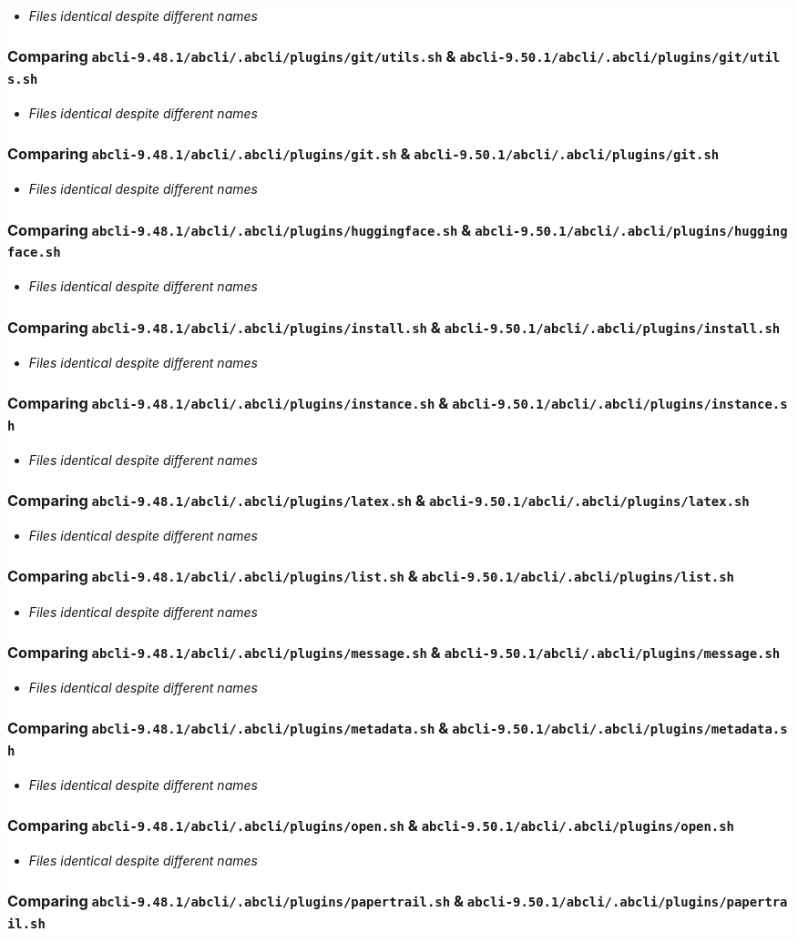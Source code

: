  * *Files identical despite different names*

### Comparing `abcli-9.48.1/abcli/.abcli/plugins/git/utils.sh` & `abcli-9.50.1/abcli/.abcli/plugins/git/utils.sh`

 * *Files identical despite different names*

### Comparing `abcli-9.48.1/abcli/.abcli/plugins/git.sh` & `abcli-9.50.1/abcli/.abcli/plugins/git.sh`

 * *Files identical despite different names*

### Comparing `abcli-9.48.1/abcli/.abcli/plugins/huggingface.sh` & `abcli-9.50.1/abcli/.abcli/plugins/huggingface.sh`

 * *Files identical despite different names*

### Comparing `abcli-9.48.1/abcli/.abcli/plugins/install.sh` & `abcli-9.50.1/abcli/.abcli/plugins/install.sh`

 * *Files identical despite different names*

### Comparing `abcli-9.48.1/abcli/.abcli/plugins/instance.sh` & `abcli-9.50.1/abcli/.abcli/plugins/instance.sh`

 * *Files identical despite different names*

### Comparing `abcli-9.48.1/abcli/.abcli/plugins/latex.sh` & `abcli-9.50.1/abcli/.abcli/plugins/latex.sh`

 * *Files identical despite different names*

### Comparing `abcli-9.48.1/abcli/.abcli/plugins/list.sh` & `abcli-9.50.1/abcli/.abcli/plugins/list.sh`

 * *Files identical despite different names*

### Comparing `abcli-9.48.1/abcli/.abcli/plugins/message.sh` & `abcli-9.50.1/abcli/.abcli/plugins/message.sh`

 * *Files identical despite different names*

### Comparing `abcli-9.48.1/abcli/.abcli/plugins/metadata.sh` & `abcli-9.50.1/abcli/.abcli/plugins/metadata.sh`

 * *Files identical despite different names*

### Comparing `abcli-9.48.1/abcli/.abcli/plugins/open.sh` & `abcli-9.50.1/abcli/.abcli/plugins/open.sh`

 * *Files identical despite different names*

### Comparing `abcli-9.48.1/abcli/.abcli/plugins/papertrail.sh` & `abcli-9.50.1/abcli/.abcli/plugins/papertrail.sh`
